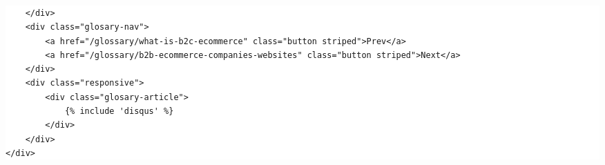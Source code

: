         </div>
        <div class="glosary-nav">
            <a href="/glossary/what-is-b2c-ecommerce" class="button striped">Prev</a>
            <a href="/glossary/b2b-ecommerce-companies-websites" class="button striped">Next</a>
        </div>
        <div class="responsive">
            <div class="glosary-article">
                {% include 'disqus' %}
            </div>
        </div>
    </div>
</div>